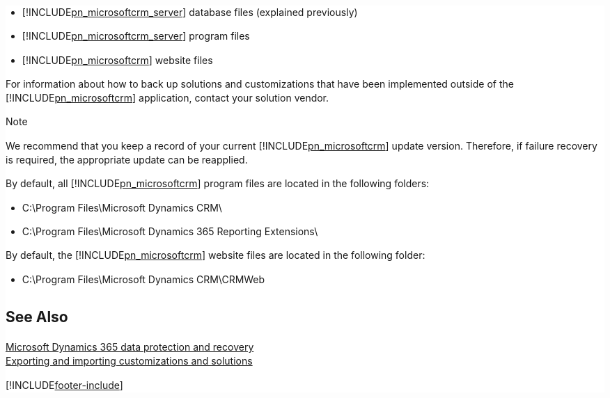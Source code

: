 -   [!INCLUDE[pn_microsoftcrm_server](../includes/pn-microsoftcrm-server.md)] database files (explained previously)  
  
-   [!INCLUDE[pn_microsoftcrm_server](../includes/pn-microsoftcrm-server.md)] program files  
  
-   [!INCLUDE[pn_microsoftcrm](../includes/pn-microsoftcrm.md)] website files  
  
 For information about how to back up solutions and customizations that have been implemented outside of the [!INCLUDE[pn_microsoftcrm](../includes/pn-microsoftcrm.md)] application, contact your solution vendor.  
  
> [!NOTE]
>  We recommend that you keep a record of your current [!INCLUDE[pn_microsoftcrm](../includes/pn-microsoftcrm.md)] update version. Therefore, if failure recovery is required, the appropriate update can be reapplied.  
  
 By default, all [!INCLUDE[pn_microsoftcrm](../includes/pn-microsoftcrm.md)] program files are located in the following folders:  
  
-   C:\Program Files\Microsoft Dynamics CRM\  
  
-   C:\Program Files\Microsoft Dynamics 365 Reporting Extensions\  
  
 By default, the [!INCLUDE[pn_microsoftcrm](../includes/pn-microsoftcrm.md)] website files are located in the following folder:  
  
-   C:\Program Files\Microsoft Dynamics CRM\CRMWeb  
  
## See Also  
 [Microsoft Dynamics 365 data protection and recovery](microsoft-dynamics-365-data-protection-and-recovery.md) </br>
 [Exporting and importing customizations and solutions](exporting-and-importing-customizations-and-solutions.md)



[!INCLUDE[footer-include](../../../includes/footer-banner.md)]